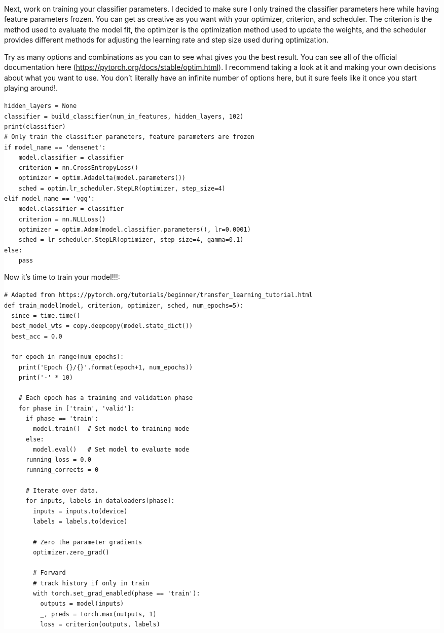 Next, work on training your classifier parameters. I decided to make sure I only trained the classifier parameters here while having feature parameters frozen. You can get as creative as you want with your optimizer, criterion, and scheduler. The criterion is the method used to evaluate the model fit, the optimizer is the optimization method used to update the weights, and the scheduler provides different methods for adjusting the learning rate and step size used during optimization.

Try as many options and combinations as you can to see what gives you the best result. You can see all of the official documentation here (https://pytorch.org/docs/stable/optim.html). I recommend taking a look at it and making your own decisions about what you want to use. You don’t literally have an infinite number of options here, but it sure feels like it once you start playing around!.

```
hidden_layers = None
classifier = build_classifier(num_in_features, hidden_layers, 102)
print(classifier)
# Only train the classifier parameters, feature parameters are frozen
if model_name == 'densenet':
    model.classifier = classifier
    criterion = nn.CrossEntropyLoss()
    optimizer = optim.Adadelta(model.parameters())
    sched = optim.lr_scheduler.StepLR(optimizer, step_size=4)
elif model_name == 'vgg':
    model.classifier = classifier
    criterion = nn.NLLLoss()
    optimizer = optim.Adam(model.classifier.parameters(), lr=0.0001)
    sched = lr_scheduler.StepLR(optimizer, step_size=4, gamma=0.1)
else:
    pass
```

Now it’s time to train your model!!!:

```
# Adapted from https://pytorch.org/tutorials/beginner/transfer_learning_tutorial.html
def train_model(model, criterion, optimizer, sched, num_epochs=5):
  since = time.time()
  best_model_wts = copy.deepcopy(model.state_dict())
  best_acc = 0.0
  
  for epoch in range(num_epochs):
    print('Epoch {}/{}'.format(epoch+1, num_epochs))
    print('-' * 10)
    
    # Each epoch has a training and validation phase
    for phase in ['train', 'valid']:
      if phase == 'train':
        model.train()  # Set model to training mode
      else:
        model.eval()   # Set model to evaluate mode
      running_loss = 0.0
      running_corrects = 0
      
      # Iterate over data.
      for inputs, labels in dataloaders[phase]:
        inputs = inputs.to(device)
        labels = labels.to(device)
        
        # Zero the parameter gradients
        optimizer.zero_grad()
        
        # Forward
        # track history if only in train
        with torch.set_grad_enabled(phase == 'train'):
          outputs = model(inputs)
          _, preds = torch.max(outputs, 1)
          loss = criterion(outputs, labels)
```